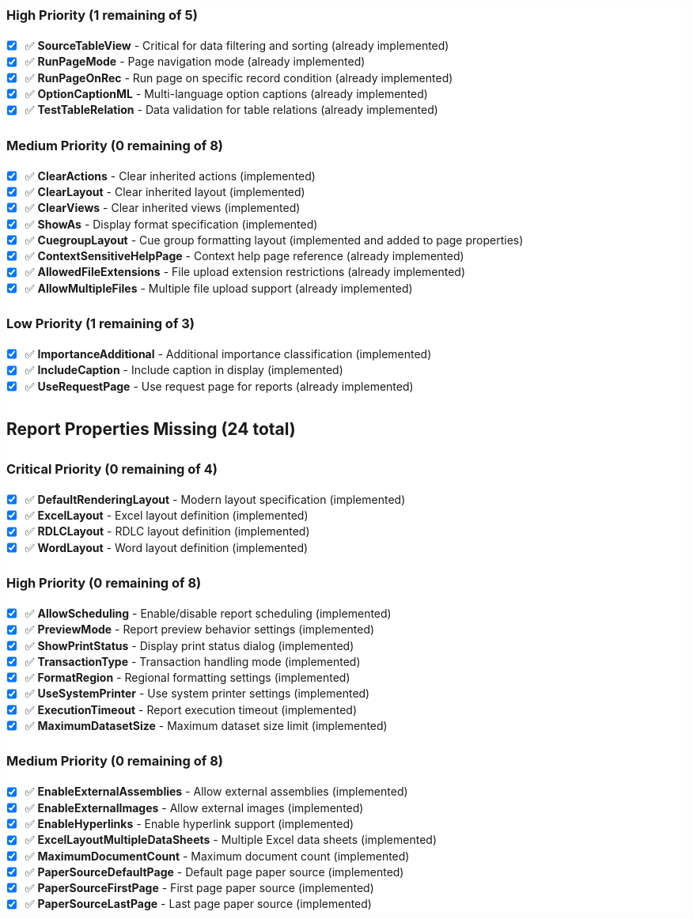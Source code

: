 ### High Priority (1 remaining of 5)
- [x] ✅ **SourceTableView** - Critical for data filtering and sorting (already implemented)
- [x] ✅ **RunPageMode** - Page navigation mode (already implemented)
- [x] ✅ **RunPageOnRec** - Run page on specific record condition (already implemented)
- [x] ✅ **OptionCaptionML** - Multi-language option captions (already implemented)
- [x] ✅ **TestTableRelation** - Data validation for table relations (already implemented)

### Medium Priority (0 remaining of 8)
- [x] ✅ **ClearActions** - Clear inherited actions (implemented)
- [x] ✅ **ClearLayout** - Clear inherited layout (implemented)
- [x] ✅ **ClearViews** - Clear inherited views (implemented)
- [x] ✅ **ShowAs** - Display format specification (implemented)
- [x] ✅ **CuegroupLayout** - Cue group formatting layout (implemented and added to page properties)
- [x] ✅ **ContextSensitiveHelpPage** - Context help page reference (already implemented)
- [x] ✅ **AllowedFileExtensions** - File upload extension restrictions (already implemented)
- [x] ✅ **AllowMultipleFiles** - Multiple file upload support (already implemented)

### Low Priority (1 remaining of 3)
- [x] ✅ **ImportanceAdditional** - Additional importance classification (implemented)
- [x] ✅ **IncludeCaption** - Include caption in display (implemented)
- [x] ✅ **UseRequestPage** - Use request page for reports (already implemented)

## Report Properties Missing (24 total)

### Critical Priority (0 remaining of 4)
- [x] ✅ **DefaultRenderingLayout** - Modern layout specification (implemented)
- [x] ✅ **ExcelLayout** - Excel layout definition (implemented)
- [x] ✅ **RDLCLayout** - RDLC layout definition (implemented)
- [x] ✅ **WordLayout** - Word layout definition (implemented)

### High Priority (0 remaining of 8)
- [x] ✅ **AllowScheduling** - Enable/disable report scheduling (implemented)
- [x] ✅ **PreviewMode** - Report preview behavior settings (implemented)
- [x] ✅ **ShowPrintStatus** - Display print status dialog (implemented)
- [x] ✅ **TransactionType** - Transaction handling mode (implemented)
- [x] ✅ **FormatRegion** - Regional formatting settings (implemented)
- [x] ✅ **UseSystemPrinter** - Use system printer settings (implemented)
- [x] ✅ **ExecutionTimeout** - Report execution timeout (implemented)
- [x] ✅ **MaximumDatasetSize** - Maximum dataset size limit (implemented)

### Medium Priority (0 remaining of 8)
- [x] ✅ **EnableExternalAssemblies** - Allow external assemblies (implemented)
- [x] ✅ **EnableExternalImages** - Allow external images (implemented)
- [x] ✅ **EnableHyperlinks** - Enable hyperlink support (implemented)
- [x] ✅ **ExcelLayoutMultipleDataSheets** - Multiple Excel data sheets (implemented)
- [x] ✅ **MaximumDocumentCount** - Maximum document count (implemented)
- [x] ✅ **PaperSourceDefaultPage** - Default page paper source (implemented)
- [x] ✅ **PaperSourceFirstPage** - First page paper source (implemented)
- [x] ✅ **PaperSourceLastPage** - Last page paper source (implemented)
